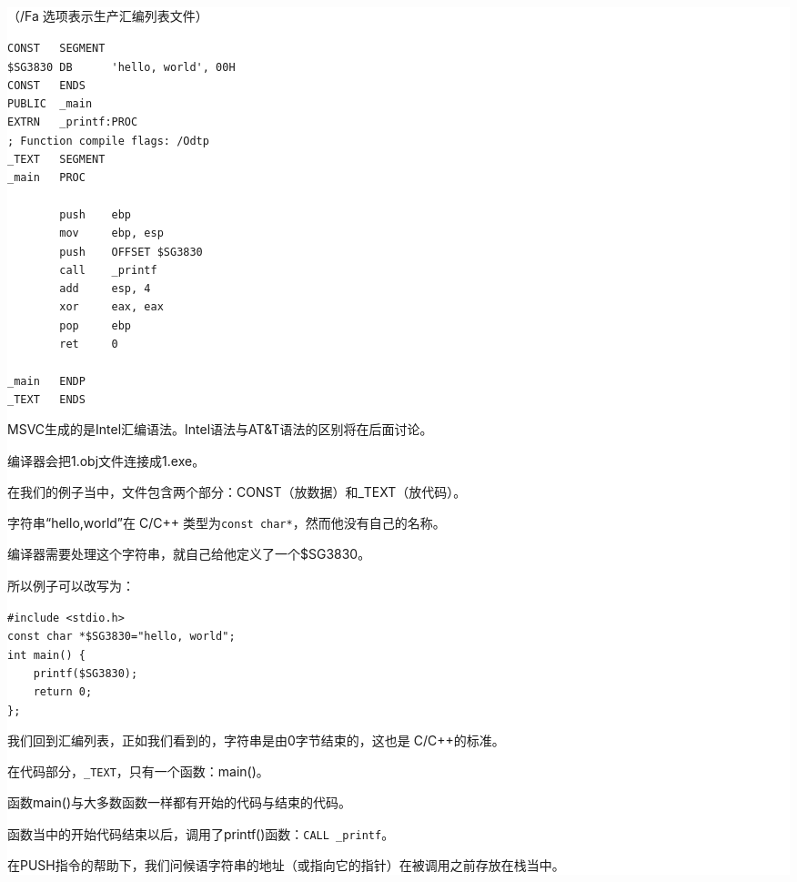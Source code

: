 （/Fa 选项表示生产汇编列表文件）

```
CONST   SEGMENT
$SG3830 DB      'hello, world', 00H
CONST   ENDS
PUBLIC  _main
EXTRN   _printf:PROC
; Function compile flags: /Odtp
_TEXT   SEGMENT
_main   PROC

        push    ebp
        mov     ebp, esp
        push    OFFSET $SG3830
        call    _printf
        add     esp, 4
        xor     eax, eax
        pop     ebp
        ret     0

_main   ENDP 
_TEXT   ENDS

```

MSVC生成的是Intel汇编语法。Intel语法与AT&T语法的区别将在后面讨论。

编译器会把1.obj文件连接成1.exe。

在我们的例子当中，文件包含两个部分：CONST（放数据）和_TEXT（放代码）。

字符串“hello,world”在 C/C++ 类型为`const char*`，然而他没有自己的名称。

编译器需要处理这个字符串，就自己给他定义了一个$SG3830。

所以例子可以改写为：

```
#include <stdio.h>
const char *$SG3830="hello, world";
int main() {
    printf($SG3830);
    return 0; 
};

```

我们回到汇编列表，正如我们看到的，字符串是由0字节结束的，这也是 C/C++的标准。

在代码部分，`_TEXT`，只有一个函数：main()。

函数main()与大多数函数一样都有开始的代码与结束的代码。

函数当中的开始代码结束以后，调用了printf()函数：`CALL _printf`。

在PUSH指令的帮助下，我们问候语字符串的地址（或指向它的指针）在被调用之前存放在栈当中。
